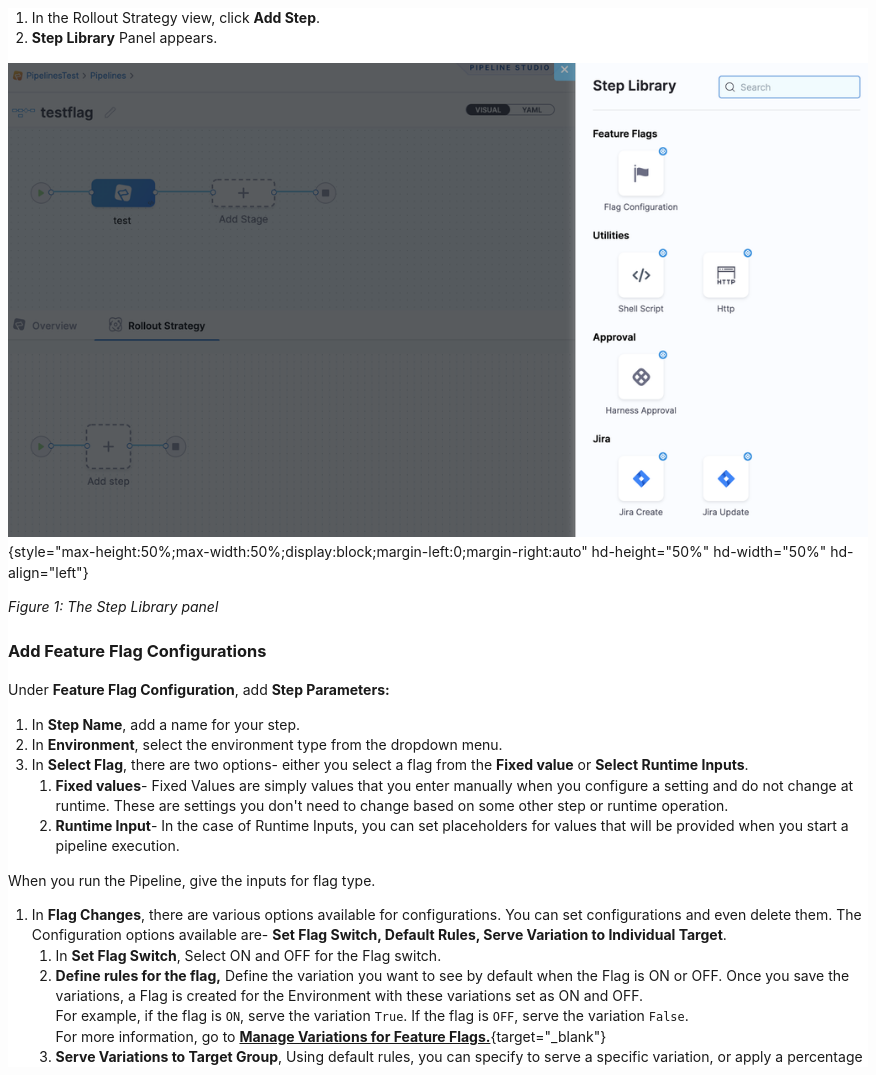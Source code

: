1.  In the Rollout Strategy view, click **Add Step**.
2.  **Step Library** Panel appears.

![](./static/build-feature-flag-pipeline-00.png){style="max-height:50%;max-width:50%;display:block;margin-left:0;margin-right:auto"
hd-height="50%" hd-width="50%" hd-align="left"}

*Figure 1: The Step Library panel*

### Add Feature Flag Configurations

Under **Feature Flag Configuration**, add **Step Parameters:**

1.  In **Step Name**, add a name for your step.
2.  In **Environment**, select the environment type from the dropdown
    menu.
3.  In **Select Flag**, there are two options- either you select a flag
    from the **Fixed value** or **Select Runtime Inputs**.
    1.  **Fixed values**- Fixed Values are simply values that you enter
        manually when you configure a setting and do not change at
        runtime. These are settings you don\'t need to change based on
        some other step or runtime operation.
    2.  **Runtime Input**- In the case of Runtime Inputs, you can set
        placeholders for values that will be provided when you start a
        pipeline execution.

When you run the Pipeline, give the inputs for flag type.

1.  In **Flag Changes**, there are various options available for
    configurations. You can set configurations and even delete them. The
    Configuration options available are- **Set Flag Switch, Default
    Rules, Serve Variation to Individual Target**.
    1.  In **Set Flag Switch**, Select ON and OFF for the Flag switch.
    2.  **Define rules for the flag,** Define the variation you want to
        see by default when the Flag is ON or OFF. Once you save the
        variations, a Flag is created for the Environment with these
        variations set as ON and OFF.\
        For example, if the flag is `ON`, serve the variation `True`. If
        the flag is `OFF`, serve the variation `False`.\
        For more information, go to [**Manage Variations for Feature
        Flags.**](../update-feature-flags/manage-variations.md){target="_blank"}
    3.  **Serve Variations to Target Group**, Using default rules, you
        can specify to serve a specific variation, or apply a percentage